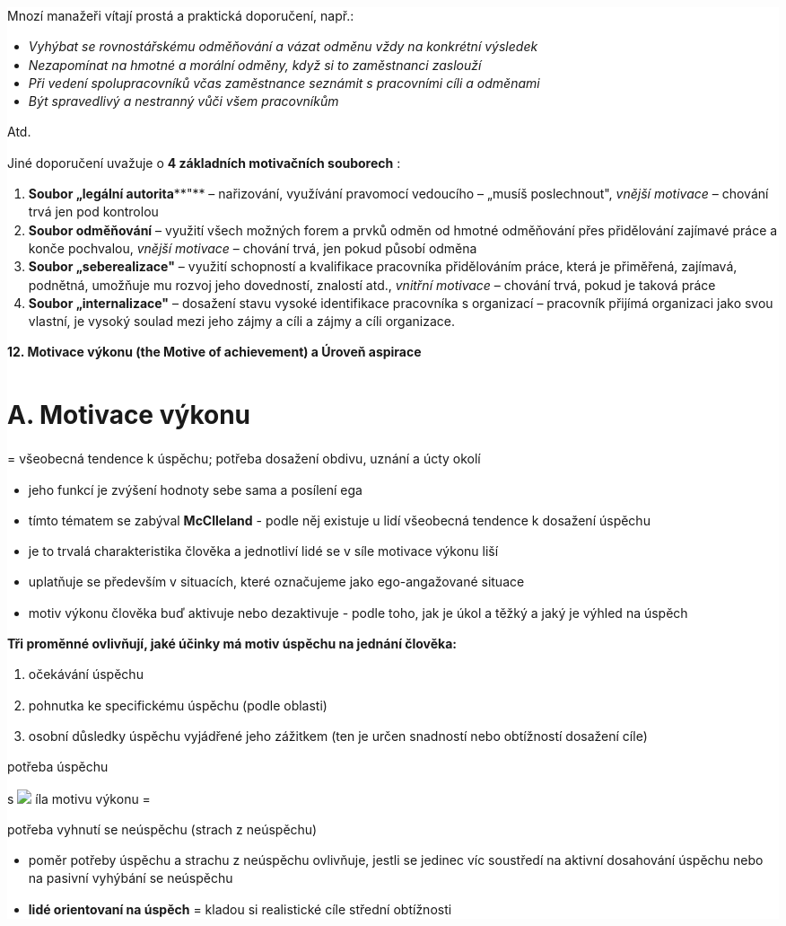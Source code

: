 Mnozí manažeři vítají prostá a praktická doporučení, např.:

- _Vyhýbat se rovnostářskému odměňování a vázat odměnu vždy na konkrétní výsledek_
- _Nezapomínat na hmotné a morální odměny, když si to zaměstnanci zaslouží_
- _Při vedení spolupracovníků včas zaměstnance seznámit s pracovními cíli a odměnami_
- _Být spravedlivý a nestranný vůči všem pracovníkům_

Atd.

Jiné doporučení uvažuje o **4 základních motivačních souborech** :

1. **Soubor „legální autorita****&quot;** – nařizování, využívání pravomocí vedoucího – „musíš poslechnout&quot;, _vnější motivace_ – chování trvá jen pod kontrolou
2. **Soubor odměňování** – využití všech možných forem a prvků odměn od hmotné odměňování přes přidělování zajímavé práce a konče pochvalou, _vnější motivace_ – chování trvá, jen pokud působí odměna
3. **Soubor „seberealizace&quot;** – využití schopností a kvalifikace pracovníka přidělováním práce, která je přiměřená, zajímavá, podnětná, umožňuje mu rozvoj jeho dovedností, znalostí atd., _vnitřní motivace_ – chování trvá, pokud je taková práce
4. **Soubor „internalizace&quot;** – dosažení stavu vysoké identifikace pracovníka s organizací – pracovník přijímá organizaci jako svou vlastní, je vysoký soulad mezi jeho zájmy a cíli a zájmy a cíli organizace.

**12. Motivace výkonu (the Motive of achievement) a Úroveň aspirace**

# A. Motivace výkonu

= všeobecná tendence k úspěchu; potřeba dosažení obdivu, uznání a úcty okolí

- jeho funkcí je zvýšení hodnoty sebe sama a posílení ega

- tímto tématem se zabýval **McClleland** - podle něj existuje u lidí všeobecná tendence k dosažení úspěchu

- je to trvalá charakteristika člověka a jednotliví lidé se v síle motivace výkonu liší

- uplatňuje se především v situacích, které označujeme jako ego-angažované situace

- motiv výkonu člověka buď aktivuje nebo dezaktivuje - podle toho, jak je úkol a těžký a jaký je výhled na úspěch

**Tři proměnné ovlivňují, jaké účinky má motiv úspěchu na jednání člověka:**

1. očekávání úspěchu

2. pohnutka ke specifickému úspěchu (podle oblasti)

3. osobní důsledky úspěchu vyjádřené jeho zážitkem (ten je určen snadností nebo obtížností dosažení cíle)

potřeba úspěchu

s ![](RackMultipart20220119-4-1wpzh10_html_27c3bf2c97d74c3d.gif) íla motivu výkonu =

potřeba vyhnutí se neúspěchu (strach z neúspěchu)

- poměr potřeby úspěchu a strachu z neúspěchu ovlivňuje, jestli se jedinec víc soustředí na aktivní dosahování úspěchu nebo na pasivní vyhýbání se neúspěchu

- **lidé orientovaní na úspěch** = kladou si realistické cíle střední obtížnosti
